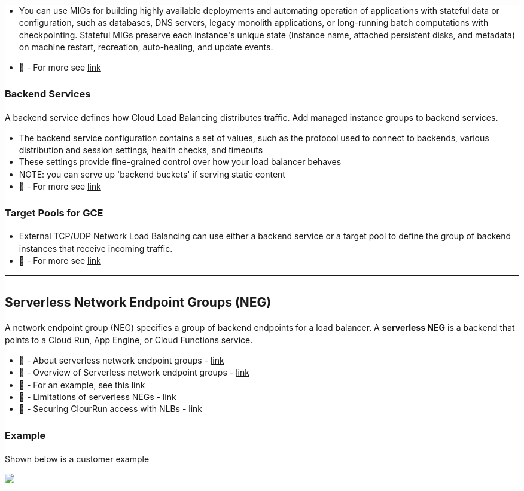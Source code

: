   - You can use MIGs for building highly available deployments and automating operation of applications with stateful data or configuration, such as databases, DNS servers, legacy monolith applications, or long-running batch computations with checkpointing. Stateful MIGs preserve each instance's unique state (instance name, attached persistent disks, and metadata) on machine restart, recreation, auto-healing, and update events.

- 📖 - For more see [link](https://cloud.google.com/compute/docs/instance-groups/)

### Backend Services

A backend service defines how Cloud Load Balancing distributes traffic.  Add managed instance groups to backend services.
- The backend service configuration contains a set of values, such as the protocol used to connect to backends, various distribution and session settings, health checks, and timeouts
- These settings provide fine-grained control over how your load balancer behaves
- NOTE: you can serve up 'backend buckets' if serving static content
-  📖 - For more see [link](https://cloud.google.com/load-balancing/docs/backend-service)

### Target Pools for GCE

- External TCP/UDP Network Load Balancing can use either a backend service or a target pool to define the group of backend instances that receive incoming traffic.
-  📖 - For more see [link](https://cloud.google.com/load-balancing/docs/target-pools)

---

## Serverless Network Endpoint Groups (NEG)

A network endpoint group (NEG) specifies a group of backend endpoints for a load balancer. A **serverless NEG** is a backend that points to a Cloud Run, App Engine, or Cloud Functions service.

-  📖 - About serverless network endpoint groups - [link](https://cloud.google.com/load-balancing/docs/negs/serverless-neg-concepts)
-  📖 - Overview of Serverless network endpoint groups - [link](https://cloud.google.com/load-balancing/docs/negs/serverless-neg-concepts)
-  📖 - For an example, see this [link](https://cloud.google.com/load-balancing/docs/https/setting-up-https-serverless)
-  📖 - Limitations of serverless NEGs - [link](https://cloud.google.com/load-balancing/docs/negs/serverless-neg-concepts#limitations)
-  📖 - Securing ClourRun access with NLBs - [link](https://cloud.google.com/run/docs/securing/ingress)

### Example

Shown below is a customer example 

<img src="https://github.com/lynnlangit/gcp-essentials/blob/master/7_sample_data/images/gcp-nlb-example.png" width=800>



